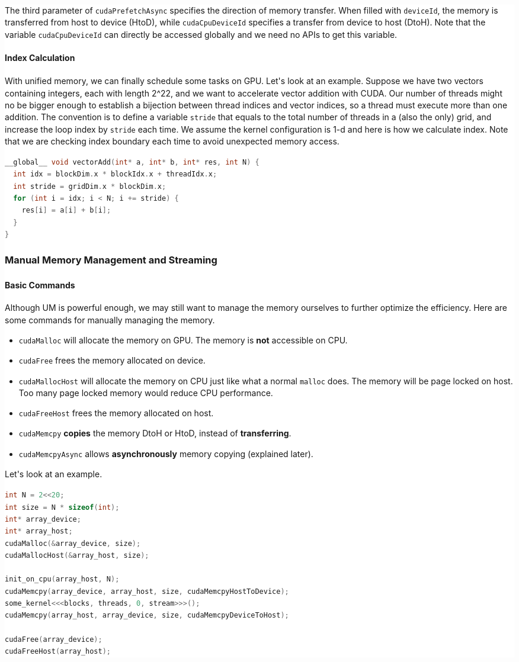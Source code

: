 The third parameter of `cudaPrefetchAsync` specifies the direction of memory transfer. When filled with `deviceId`, the memory is transferred from host to device (HtoD), while `cudaCpuDeviceId` specifies a transfer from device to host (DtoH). Note that the variable `cudaCpuDeviceId` can directly be accessed globally and we need no APIs to get this variable.

#### Index Calculation

With unified memory, we can finally schedule some tasks on GPU. Let's look at an example. Suppose we have two vectors containing integers, each with length 2^22, and we want to accelerate vector addition with CUDA. Our number of threads might no be bigger enough to establish a bijection between thread indices and vector indices, so a thread must execute more than one addition. The convention is to define a variable `stride` that equals to the total number of threads in a (also the only) grid, and increase the loop index by `stride` each time. We assume the kernel configuration is 1-d and here is how we calculate index. Note that we are checking index boundary each time to avoid unexpected memory access.

```c
__global__ void vectorAdd(int* a, int* b, int* res, int N) {
  int idx = blockDim.x * blockIdx.x + threadIdx.x;
  int stride = gridDim.x * blockDim.x;
  for (int i = idx; i < N; i += stride) {
    res[i] = a[i] + b[i];
  }
}
```

### Manual Memory Management and Streaming

#### Basic Commands

Although UM is powerful enough, we may still want to manage the memory ourselves to further optimize the efficiency. Here are some commands for manually managing the memory.

- `cudaMalloc` will allocate the memory on GPU. The memory is **not** accessible on CPU. 
- `cudaFree` frees the memory allocated on device.

- `cudaMallocHost` will allocate the memory on CPU just like what a normal `malloc` does. The memory will be page locked on host. Too many page locked memory would reduce CPU performance.
- `cudaFreeHost` frees the memory allocated on host.
- `cudaMemcpy` **copies** the memory DtoH or HtoD, instead of **transferring**.

- `cudaMemcpyAsync` allows **asynchronously** memory copying (explained later).

Let's look at an example.

```c
int N = 2<<20;
int size = N * sizeof(int);
int* array_device;
int* array_host;
cudaMalloc(&array_device, size);
cudaMallocHost(&array_host, size);

init_on_cpu(array_host, N);
cudaMemcpy(array_device, array_host, size, cudaMemcpyHostToDevice);
some_kernel<<<blocks, threads, 0, stream>>>();
cudaMemcpy(array_host, array_device, size, cudaMemcpyDeviceToHost);

cudaFree(array_device);
cudaFreeHost(array_host);
```

